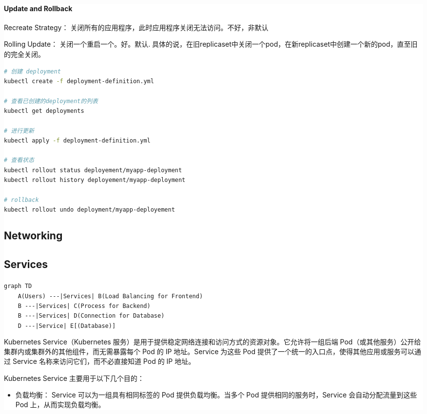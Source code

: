 

#### Update and Rollback



Recreate Strategy： 关闭所有的应用程序，此时应用程序关闭无法访问。不好，非默认

Rolling Update： 关闭一个重启一个。好。默认. 具体的说，在旧replicaset中关闭一个pod，在新replicaset中创建一个新的pod，直至旧的完全关闭。

```bash
# 创建 deployment
kubectl create -f deployment-definition.yml 

# 查看已创建的deployment的列表
kubectl get deployments 

# 进行更新
kubectl apply -f deployment-definition.yml

# 查看状态
kubectl rollout status deployement/myapp-deployment
kubectl rollout history deployement/myapp-deployment

# rollback
kubectl rollout undo deployment/myapp-deployement
```





## Networking













## Services 

```mermaid
graph TD
	A(Users) ---|Services| B(Load Balancing for Frontend)
    B ---|Services| C(Process for Backend)
    B ---|Services| D(Connection for Database)
    D ---|Service| E[(Database)]
```

Kubernetes Service（Kubernetes 服务）是用于提供稳定网络连接和访问方式的资源对象。它允许将一组后端 Pod（或其他服务）公开给集群内或集群外的其他组件，而无需暴露每个 Pod 的 IP 地址。Service 为这些 Pod 提供了一个统一的入口点，使得其他应用或服务可以通过 Service 名称来访问它们，而不必直接知道 Pod 的 IP 地址。

Kubernetes Service 主要用于以下几个目的：

- 负载均衡： Service 可以为一组具有相同标签的 Pod 提供负载均衡。当多个 Pod 提供相同的服务时，Service 会自动分配流量到这些 Pod 上，从而实现负载均衡。
